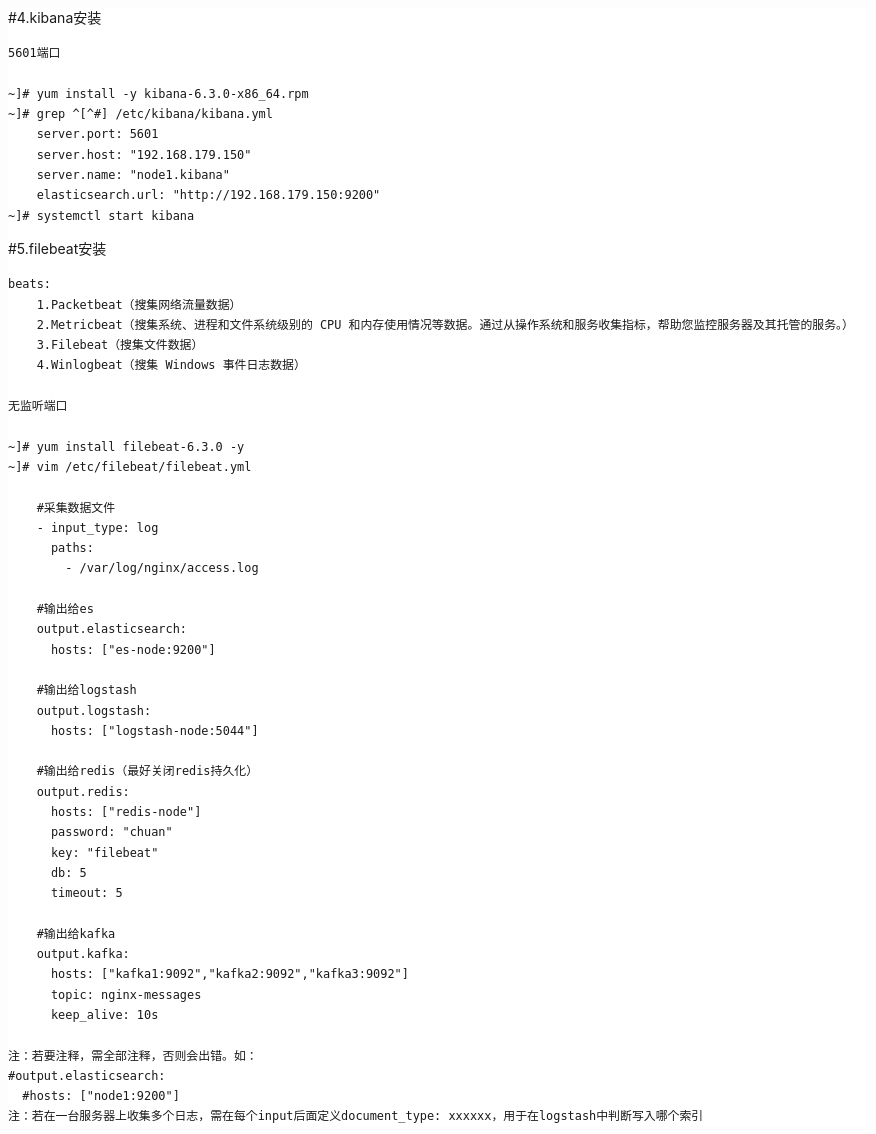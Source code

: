 #4.kibana安装

	5601端口

	~]# yum install -y kibana-6.3.0-x86_64.rpm
	~]# grep ^[^#] /etc/kibana/kibana.yml   
		server.port: 5601
		server.host: "192.168.179.150"
		server.name: "node1.kibana"
		elasticsearch.url: "http://192.168.179.150:9200"
	~]# systemctl start kibana
		
#5.filebeat安装

	beats:
		1.Packetbeat（搜集网络流量数据）
		2.Metricbeat（搜集系统、进程和文件系统级别的 CPU 和内存使用情况等数据。通过从操作系统和服务收集指标，帮助您监控服务器及其托管的服务。）
		3.Filebeat（搜集文件数据）
		4.Winlogbeat（搜集 Windows 事件日志数据）

	无监听端口

	~]# yum install filebeat-6.3.0 -y
	~]# vim /etc/filebeat/filebeat.yml
	
		#采集数据文件
		- input_type: log
		  paths:
	    	- /var/log/nginx/access.log
	
		#输出给es
		output.elasticsearch:
		  hosts: ["es-node:9200"]
	
		#输出给logstash
		output.logstash:
		  hosts: ["logstash-node:5044"]
	
		#输出给redis（最好关闭redis持久化）
		output.redis:
		  hosts: ["redis-node"]
		  password: "chuan"
		  key: "filebeat"
		  db: 5
		  timeout: 5

		#输出给kafka
		output.kafka:
	  	  hosts: ["kafka1:9092","kafka2:9092","kafka3:9092"]
	  	  topic: nginx-messages
	  	  keep_alive: 10s

	注：若要注释，需全部注释，否则会出错。如：
	#output.elasticsearch:
  	  #hosts: ["node1:9200"]
	注：若在一台服务器上收集多个日志，需在每个input后面定义document_type: xxxxxx，用于在logstash中判断写入哪个索引
